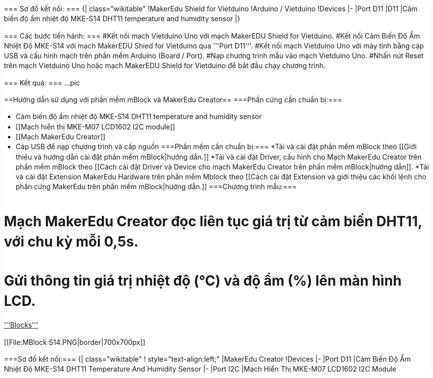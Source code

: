 === Sơ đồ kết nối: ===
{| class="wikitable"
!MakerEdu Shield for Vietduino
!Arduino / Vietduino
!Devices
|-
|Port D11
|D11
|Cảm biến độ ẩm nhiệt độ MKE-S14 DHT11 temperature and humidity sensor
|}

=== Các bước tiến hành: ===
#Kết nối mạch Vietduino Uno với mạch MakerEDU Shield for Vietduino.
#Kết nối Cảm Biến Độ Ẩm Nhiệt Độ MKE-S14 với mạch MakerEDU Shied for Vietduino qua '''Port D11'''.
#Kết nối mạch Vietduino Uno với máy tính bằng cáp USB và cấu hình mạch trên phần mềm Arduino (Board / Port).
#Nạp chương trình mẫu vào mạch Vietduino Uno.
#Nhấn nút Reset trên mạch Vietduino Uno hoặc mạch MakerEDU Shield for Vietduino để bắt đầu chạy chương trình.

=== Kết quả: ===
...pic

==Hướng dẫn sử dụng với phần mềm mBlock và MakerEdu Creator==
===Phần cứng cần chuẩn bị:===
* Cảm biến độ ẩm nhiệt độ MKE-S14 DHT11 temperature and humidity sensor
* [[Mạch hiển thị MKE-M07 LCD1602 I2C module]]
* [[Mạch MakerEdu Creator]] 
* Cáp USB để nạp chương trình và cấp nguồn
===Phần mềm cần chuẩn bị:===
*Tải và cài đặt phần mềm mBlock theo [[Giới thiệu và hướng dẫn cài đặt phần mềm mBlock|hướng dẫn.]]
*Tải và cài đặt Driver, cấu hình cho Mạch MakerEdu Creator trên phần mềm mBlock theo [[Cách cài đặt Driver và Device cho mạch MakerEdu Creator trên phần mềm mBlock|hướng dẫn]].
*Tải và cài đặt Extension MakerEdu Hardware trên phần mềm Mblock theo [[Cách cài đặt Extension và giới thiệu các khối lệnh cho phần cứng MakerEdu trên phần mềm mBlock|hướng dẫn.]]
===Chương trình mẫu:===

# Mạch MakerEdu Creator đọc liên tục giá trị từ cảm biến DHT11, với chu kỳ mỗi 0,5s.
# Gửi thông tin giá trị nhiệt độ (°C) và độ ẩm (%) lên màn hình LCD.

<u>'''Blocks'''</u>

[[File:MBlock S14.PNG|border|700x700px]]

===Sơ đồ kết nối:===
{| class="wikitable"
! style="text-align:left;" |MakerEdu Creator
!Devices
|-
|Port D11
|Cảm Biến Độ Ẩm Nhiệt Độ MKE-S14 DHT11 Temperature And Humidity Sensor
|-
|Port I2C
|Mạch Hiển Thị MKE-M07 LCD1602 I2C Module